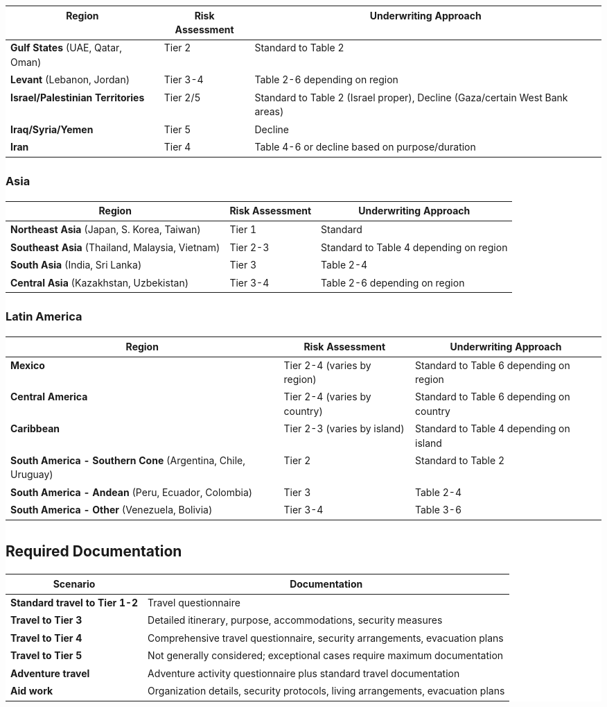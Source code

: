 | Region | Risk Assessment | Underwriting Approach |
|--------|-----------------|----------------------|
| **Gulf States** (UAE, Qatar, Oman) | Tier 2 | Standard to Table 2 |
| **Levant** (Lebanon, Jordan) | Tier 3-4 | Table 2-6 depending on region |
| **Israel/Palestinian Territories** | Tier 2/5 | Standard to Table 2 (Israel proper), Decline (Gaza/certain West Bank areas) |
| **Iraq/Syria/Yemen** | Tier 5 | Decline |
| **Iran** | Tier 4 | Table 4-6 or decline based on purpose/duration |

### Asia

| Region | Risk Assessment | Underwriting Approach |
|--------|-----------------|----------------------|
| **Northeast Asia** (Japan, S. Korea, Taiwan) | Tier 1 | Standard |
| **Southeast Asia** (Thailand, Malaysia, Vietnam) | Tier 2-3 | Standard to Table 4 depending on region |
| **South Asia** (India, Sri Lanka) | Tier 3 | Table 2-4 |
| **Central Asia** (Kazakhstan, Uzbekistan) | Tier 3-4 | Table 2-6 depending on region |

### Latin America

| Region | Risk Assessment | Underwriting Approach |
|--------|-----------------|----------------------|
| **Mexico** | Tier 2-4 (varies by region) | Standard to Table 6 depending on region |
| **Central America** | Tier 2-4 (varies by country) | Standard to Table 6 depending on country |
| **Caribbean** | Tier 2-3 (varies by island) | Standard to Table 4 depending on island |
| **South America - Southern Cone** (Argentina, Chile, Uruguay) | Tier 2 | Standard to Table 2 |
| **South America - Andean** (Peru, Ecuador, Colombia) | Tier 3 | Table 2-4 |
| **South America - Other** (Venezuela, Bolivia) | Tier 3-4 | Table 3-6 |

## Required Documentation

| Scenario | Documentation |
|----------|--------------|
| **Standard travel to Tier 1-2** | Travel questionnaire |
| **Travel to Tier 3** | Detailed itinerary, purpose, accommodations, security measures |
| **Travel to Tier 4** | Comprehensive travel questionnaire, security arrangements, evacuation plans |
| **Travel to Tier 5** | Not generally considered; exceptional cases require maximum documentation |
| **Adventure travel** | Adventure activity questionnaire plus standard travel documentation |
| **Aid work** | Organization details, security protocols, living arrangements, evacuation plans |
